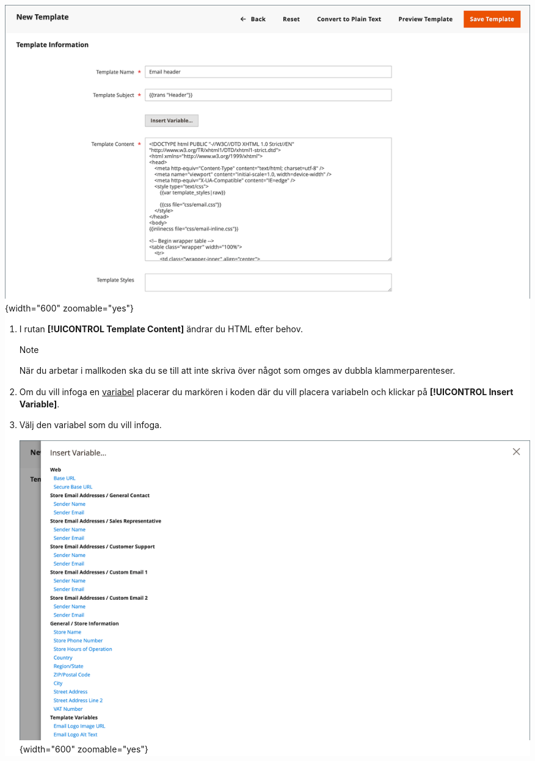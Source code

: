    ![Information om e-postmallhuvud](./assets/email-template-information.png){width="600" zoomable="yes"}

1. I rutan **[!UICONTROL Template Content]** ändrar du HTML efter behov.

   >[!NOTE]
   >
   >När du arbetar i mallkoden ska du se till att inte skriva över något som omges av dubbla klammerparenteser.

1. Om du vill infoga en [variabel](variables-reference.md) placerar du markören i koden där du vill placera variabeln och klickar på **[!UICONTROL Insert Variable]**.

1. Välj den variabel som du vill infoga.

   ![Huvudmall - Infoga variabel](./assets/email-template-insert-variable.png){width="600" zoomable="yes"}
